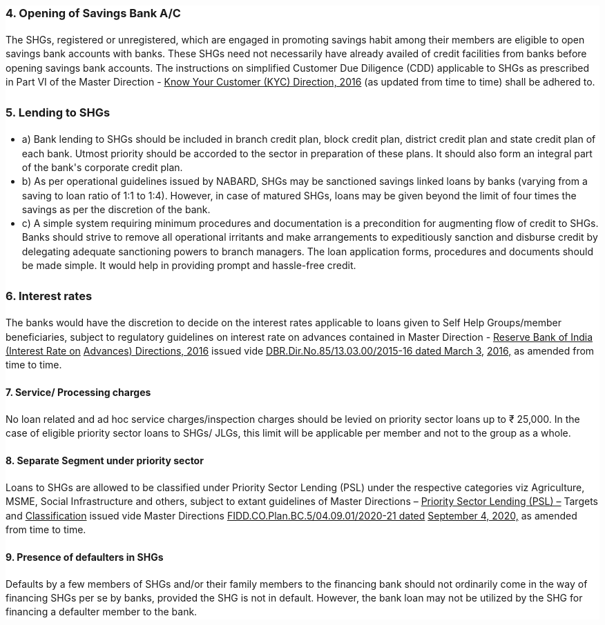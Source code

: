 ### 4. **Opening of Savings Bank A/C**

The SHGs, registered or unregistered, which are engaged in promoting savings habit among their members are eligible to open savings bank accounts with banks. These SHGs need not necessarily have already availed of credit facilities from banks before opening savings bank accounts. The instructions on simplified Customer Due Diligence (CDD) applicable to SHGs as prescribed in Part VI of the Master Direction - [Know Your Customer \(KYC\) Direction, 2016](https://rbi.org.in/Scripts/BS_ViewMasDirections.aspx?id=11566) (as updated from time to time) shall be adhered to.

### 5. **Lending to SHGs**

- a) Bank lending to SHGs should be included in branch credit plan, block credit plan, district credit plan and state credit plan of each bank. Utmost priority should be accorded to the sector in preparation of these plans. It should also form an integral part of the bank's corporate credit plan.
- b) As per operational guidelines issued by NABARD, SHGs may be sanctioned savings linked loans by banks (varying from a saving to loan ratio of 1:1 to 1:4). However, in case of matured SHGs, loans may be given beyond the limit of four times the savings as per the discretion of the bank.
- c) A simple system requiring minimum procedures and documentation is a precondition for augmenting flow of credit to SHGs. Banks should strive to remove all operational irritants and make arrangements to expeditiously sanction and disburse credit by delegating adequate sanctioning powers to branch managers. The loan application forms, procedures and documents should be made simple. It would help in providing prompt and hassle-free credit.

### 6. **Interest rates**

The banks would have the discretion to decide on the interest rates applicable to loans given to Self Help Groups/member beneficiaries, subject to regulatory guidelines on interest rate on advances contained in Master Direction - [Reserve Bank of India \(Interest Rate on](https://rbi.org.in/Scripts/BS_ViewMasDirections.aspx?id=10295)  [Advances\) Directions, 2016](https://rbi.org.in/Scripts/BS_ViewMasDirections.aspx?id=10295) issued vide [DBR.Dir.No.85/13.03.00/2015-16 dated March 3,](https://rbi.org.in/Scripts/BS_ViewMasDirections.aspx?id=10295) [2016,](https://rbi.org.in/Scripts/BS_ViewMasDirections.aspx?id=10295) as amended from time to time.

#### 7. **Service/ Processing charges**

No loan related and ad hoc service charges/inspection charges should be levied on priority sector loans up to ₹ 25,000. In the case of eligible priority sector loans to SHGs/ JLGs, this limit will be applicable per member and not to the group as a whole.

#### 8. **Separate Segment under priority sector**

Loans to SHGs are allowed to be classified under Priority Sector Lending (PSL) under the respective categories viz Agriculture, MSME, Social Infrastructure and others, subject to extant guidelines of Master Directions – [Priority Sector Lending \(PSL\) –](https://www.rbi.org.in/scripts/FS_Notification.aspx?Id=11959&fn=2754&Mode=0) Targets and [Classification](https://www.rbi.org.in/scripts/FS_Notification.aspx?Id=11959&fn=2754&Mode=0) issued vide Master Directions [FIDD.CO.Plan.BC.5/04.09.01/2020-21 dated](https://www.rbi.org.in/scripts/FS_Notification.aspx?Id=11959&fn=2754&Mode=0)  [September 4, 2020,](https://www.rbi.org.in/scripts/FS_Notification.aspx?Id=11959&fn=2754&Mode=0) as amended from time to time.

#### 9. **Presence of defaulters in SHGs**

Defaults by a few members of SHGs and/or their family members to the financing bank should not ordinarily come in the way of financing SHGs per se by banks, provided the SHG is not in default. However, the bank loan may not be utilized by the SHG for financing a defaulter member to the bank.
